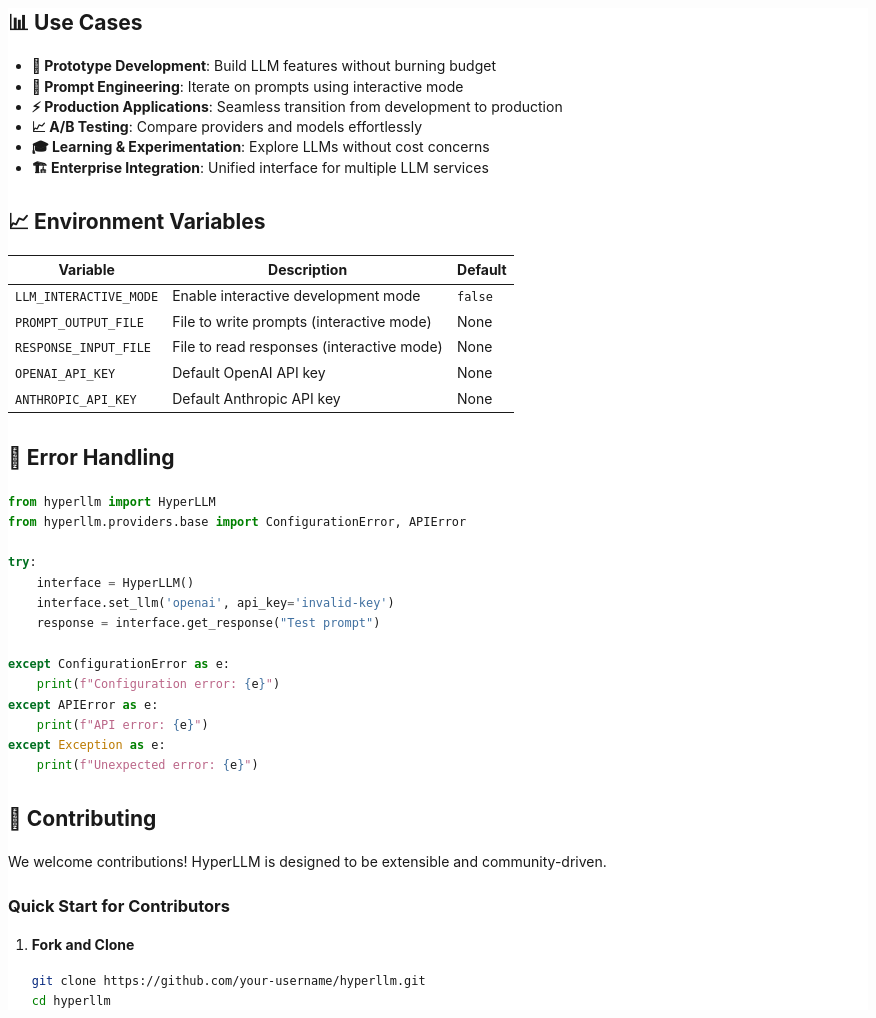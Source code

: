 ## 📊 Use Cases

- **🧪 Prototype Development**: Build LLM features without burning budget
- **🔬 Prompt Engineering**: Iterate on prompts using interactive mode
- **⚡ Production Applications**: Seamless transition from development to production
- **📈 A/B Testing**: Compare providers and models effortlessly
- **🎓 Learning & Experimentation**: Explore LLMs without cost concerns
- **🏗️ Enterprise Integration**: Unified interface for multiple LLM services

## 📈 Environment Variables

| Variable | Description | Default |
|----------|-------------|---------|
| `LLM_INTERACTIVE_MODE` | Enable interactive development mode | `false` |
| `PROMPT_OUTPUT_FILE` | File to write prompts (interactive mode) | None |
| `RESPONSE_INPUT_FILE` | File to read responses (interactive mode) | None |
| `OPENAI_API_KEY` | Default OpenAI API key | None |
| `ANTHROPIC_API_KEY` | Default Anthropic API key | None |

## 🔧 Error Handling

```python
from hyperllm import HyperLLM
from hyperllm.providers.base import ConfigurationError, APIError

try:
    interface = HyperLLM()
    interface.set_llm('openai', api_key='invalid-key')
    response = interface.get_response("Test prompt")
    
except ConfigurationError as e:
    print(f"Configuration error: {e}")
except APIError as e:
    print(f"API error: {e}")
except Exception as e:
    print(f"Unexpected error: {e}")
```

## 🤝 Contributing

We welcome contributions! HyperLLM is designed to be extensible and community-driven.

### Quick Start for Contributors

1. **Fork and Clone**
   ```bash
   git clone https://github.com/your-username/hyperllm.git
   cd hyperllm
   ```
